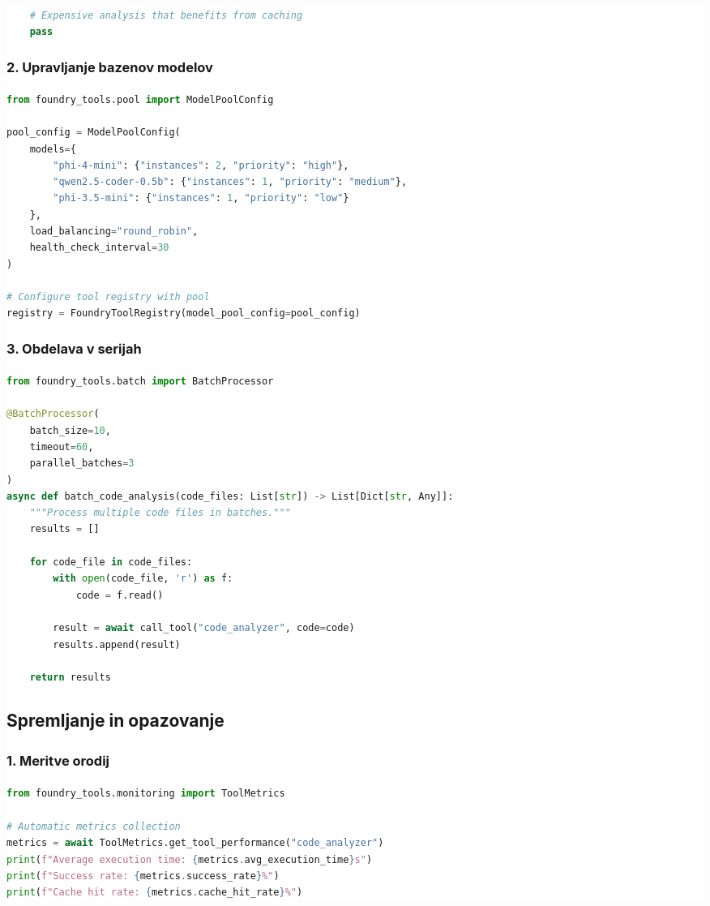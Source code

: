 ```python
    # Expensive analysis that benefits from caching
    pass
```

### 2. Upravljanje bazenov modelov
```python
from foundry_tools.pool import ModelPoolConfig

pool_config = ModelPoolConfig(
    models={
        "phi-4-mini": {"instances": 2, "priority": "high"},
        "qwen2.5-coder-0.5b": {"instances": 1, "priority": "medium"},
        "phi-3.5-mini": {"instances": 1, "priority": "low"}
    },
    load_balancing="round_robin",
    health_check_interval=30
)

# Configure tool registry with pool
registry = FoundryToolRegistry(model_pool_config=pool_config)
```

### 3. Obdelava v serijah
```python
from foundry_tools.batch import BatchProcessor

@BatchProcessor(
    batch_size=10,
    timeout=60,
    parallel_batches=3
)
async def batch_code_analysis(code_files: List[str]) -> List[Dict[str, Any]]:
    """Process multiple code files in batches."""
    results = []
    
    for code_file in code_files:
        with open(code_file, 'r') as f:
            code = f.read()
        
        result = await call_tool("code_analyzer", code=code)
        results.append(result)
    
    return results
```

## Spremljanje in opazovanje

### 1. Meritve orodij
```python
from foundry_tools.monitoring import ToolMetrics

# Automatic metrics collection
metrics = await ToolMetrics.get_tool_performance("code_analyzer")
print(f"Average execution time: {metrics.avg_execution_time}s")
print(f"Success rate: {metrics.success_rate}%")
print(f"Cache hit rate: {metrics.cache_hit_rate}%")
```
